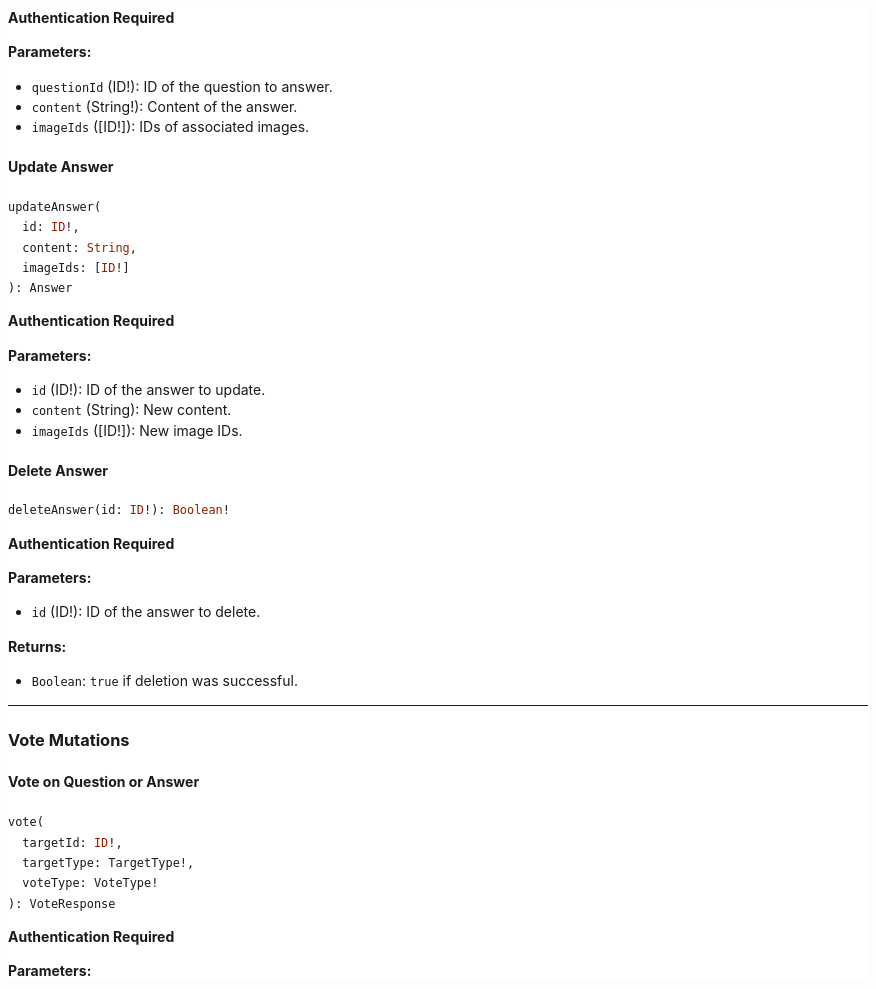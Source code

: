 **Authentication Required**

**Parameters:**

- `questionId` (ID!): ID of the question to answer.
- `content` (String!): Content of the answer.
- `imageIds` ([ID!]): IDs of associated images.

#### Update Answer

```graphql
updateAnswer(
  id: ID!,
  content: String,
  imageIds: [ID!]
): Answer
```

**Authentication Required**

**Parameters:**

- `id` (ID!): ID of the answer to update.
- `content` (String): New content.
- `imageIds` ([ID!]): New image IDs.

#### Delete Answer

```graphql
deleteAnswer(id: ID!): Boolean!
```

**Authentication Required**

**Parameters:**

- `id` (ID!): ID of the answer to delete.

**Returns:**

- `Boolean`: `true` if deletion was successful.

---

### Vote Mutations

#### Vote on Question or Answer

```graphql
vote(
  targetId: ID!,
  targetType: TargetType!,
  voteType: VoteType!
): VoteResponse
```

**Authentication Required**

**Parameters:**
